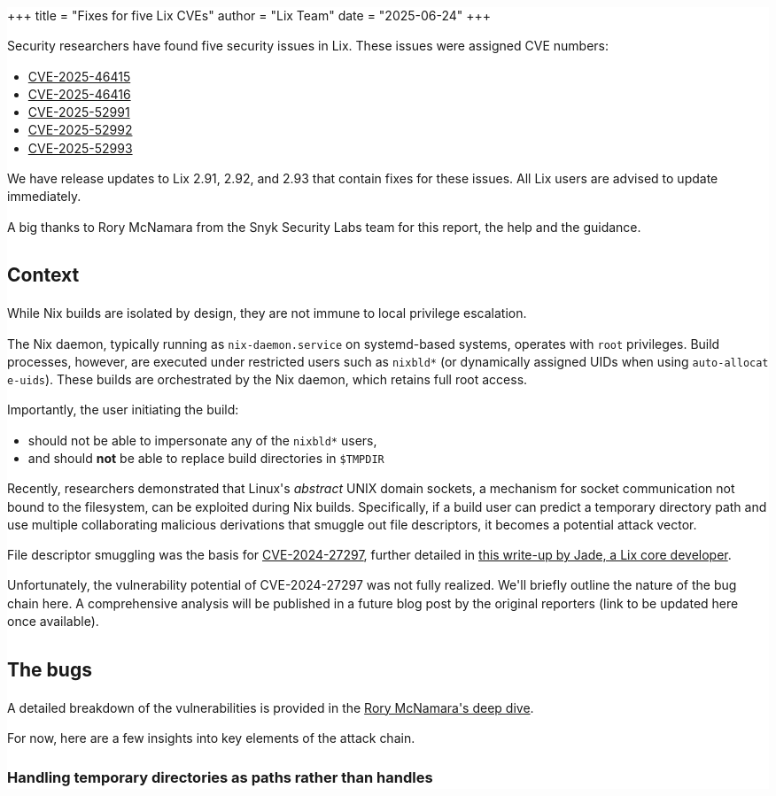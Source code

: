 +++
title = "Fixes for five Lix CVEs"
author = "Lix Team"
date = "2025-06-24"
+++

Security researchers have found five security issues in Lix.
These issues were assigned CVE numbers:

  - [CVE-2025-46415](https://nvd.nist.gov/vuln/detail/CVE-2025-46415)
  - [CVE-2025-46416](https://nvd.nist.gov/vuln/detail/CVE-2025-46416)
  - [CVE-2025-52991](https://nvd.nist.gov/vuln/detail/CVE-2025-52991)
  - [CVE-2025-52992](https://nvd.nist.gov/vuln/detail/CVE-2025-52992)
  - [CVE-2025-52993](https://nvd.nist.gov/vuln/detail/CVE-2025-52993)

We have release updates to Lix 2.91, 2.92, and 2.93 that contain fixes for these issues.
All Lix users are advised to update immediately.

A big thanks to Rory McNamara from the Snyk Security Labs team for this report, the help and the guidance.

## Context

While Nix builds are isolated by design, they are not immune to local privilege escalation.

The Nix daemon, typically running as `nix-daemon.service` on systemd-based systems, operates with `root` privileges. Build processes, however, are executed under restricted users such as `nixbld*` (or dynamically assigned UIDs when using `auto-allocate-uids`). These builds are orchestrated by the Nix daemon, which retains full root access.

Importantly, the user initiating the build:

* should not be able to impersonate any of the `nixbld*` users,
* and should **not** be able to replace build directories in `$TMPDIR`

Recently, researchers demonstrated that Linux's *abstract* UNIX domain sockets, a mechanism for socket communication not bound to the filesystem, can be exploited during Nix builds. Specifically, if a build user can predict a temporary directory path and use multiple collaborating malicious derivations that smuggle out file descriptors, it becomes a potential attack vector.

File descriptor smuggling was the basis for [CVE-2024-27297](https://nvd.nist.gov/vuln/detail/CVE-2024-27297), further detailed in [this write-up by Jade, a Lix core developer](https://hackmd.io/03UGerewRcy3db44JQoWvw).

Unfortunately, the vulnerability potential of CVE-2024-27297 was not fully realized. We'll briefly outline the nature of the bug chain here. A comprehensive analysis will be published in a future blog post by the original reporters (link to be updated here once available).

## The bugs

A detailed breakdown of the vulnerabilities is provided in the [Rory McNamara's deep dive](https://labs.snyk.io/resources/nixos-deep-dive/).

For now, here are a few insights into key elements of the attack chain.

### Handling temporary directories as paths rather than handles
